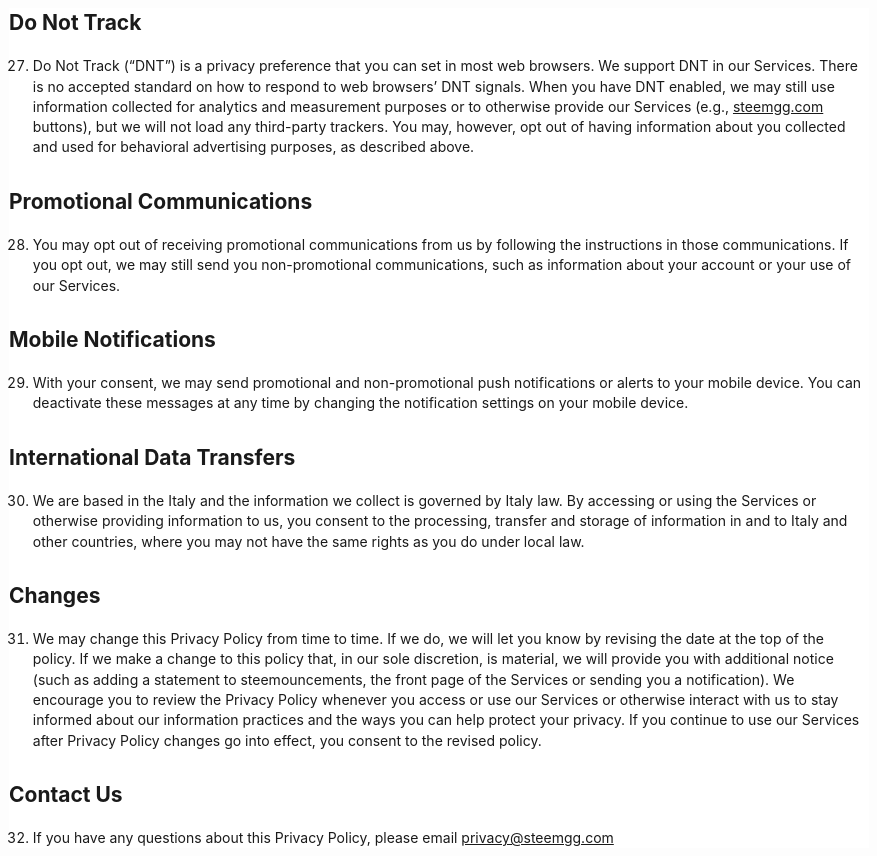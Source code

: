 ## Do Not Track

27. Do Not Track (“DNT”) is a privacy preference that you can set in most web browsers. We support DNT in our Services. There is no accepted standard on how to respond to web browsers’ DNT signals. When you have DNT enabled, we may still use information collected for analytics and measurement purposes or to otherwise provide our Services (e.g., [steemgg.com](https://steemgg.com) buttons), but we will not load any third-party trackers. You may, however, opt out of having information about you collected and used for behavioral advertising purposes, as described above. 

## Promotional Communications

28. You may opt out of receiving promotional communications from us by following the instructions in those communications. If you opt out, we may still send you non-promotional communications, such as information about your account or your use of our Services.

## Mobile Notifications

29. With your consent, we may send promotional and non-promotional push notifications or alerts to your mobile device. You can deactivate these messages at any time by changing the notification settings on your mobile device.

## International Data Transfers

30. We are based in the Italy and the information we collect is governed by Italy law. By accessing or using the Services or otherwise providing information to us, you consent to the processing, transfer and storage of information in and to Italy and other countries, where you may not have the same rights as you do under local law.

## Changes

31. We may change this Privacy Policy from time to time. If we do, we will let you know by revising the date at the top of the policy. If we make a change to this policy that, in our sole discretion, is material, we will provide you with additional notice (such as adding a statement to steemouncements, the front page of the Services or sending you a notification). We encourage you to review the Privacy Policy whenever you access or use our Services or otherwise interact with us to stay informed about our information practices and the ways you can help protect your privacy. If you continue to use our Services after Privacy Policy changes go into effect, you consent to the revised policy.

## Contact Us

32. If you have any questions about this Privacy Policy, please email [privacy@steemgg.com](mailto:privacy@steemgg.com)

